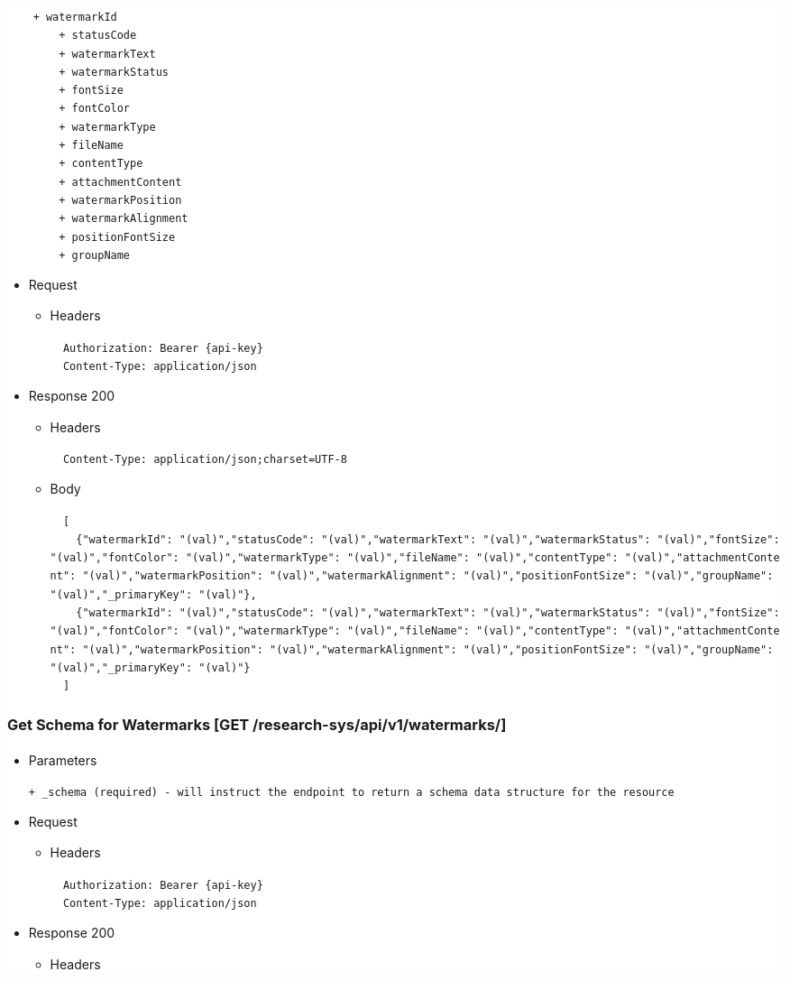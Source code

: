         + watermarkId
            + statusCode
            + watermarkText
            + watermarkStatus
            + fontSize
            + fontColor
            + watermarkType
            + fileName
            + contentType
            + attachmentContent
            + watermarkPosition
            + watermarkAlignment
            + positionFontSize
            + groupName

            
+ Request

    + Headers

            Authorization: Bearer {api-key}
            Content-Type: application/json 

+ Response 200
    + Headers

            Content-Type: application/json;charset=UTF-8

    + Body
    
            [
              {"watermarkId": "(val)","statusCode": "(val)","watermarkText": "(val)","watermarkStatus": "(val)","fontSize": "(val)","fontColor": "(val)","watermarkType": "(val)","fileName": "(val)","contentType": "(val)","attachmentContent": "(val)","watermarkPosition": "(val)","watermarkAlignment": "(val)","positionFontSize": "(val)","groupName": "(val)","_primaryKey": "(val)"},
              {"watermarkId": "(val)","statusCode": "(val)","watermarkText": "(val)","watermarkStatus": "(val)","fontSize": "(val)","fontColor": "(val)","watermarkType": "(val)","fileName": "(val)","contentType": "(val)","attachmentContent": "(val)","watermarkPosition": "(val)","watermarkAlignment": "(val)","positionFontSize": "(val)","groupName": "(val)","_primaryKey": "(val)"}
            ]
			
### Get Schema for Watermarks [GET /research-sys/api/v1/watermarks/]
	                                          
+ Parameters

      + _schema (required) - will instruct the endpoint to return a schema data structure for the resource
      
+ Request

    + Headers

            Authorization: Bearer {api-key}
            Content-Type: application/json

+ Response 200
    + Headers
